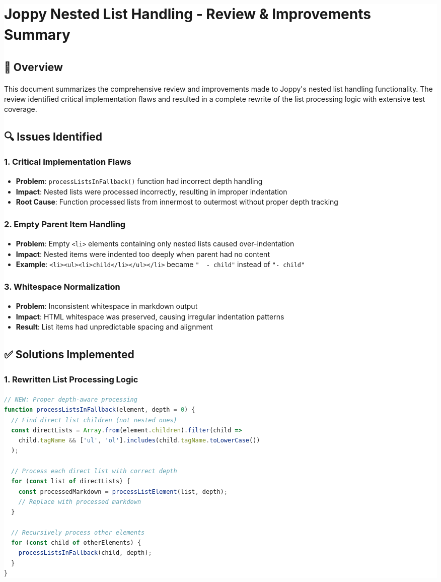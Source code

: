 # Joppy Nested List Handling - Review & Improvements Summary

## 🎯 Overview

This document summarizes the comprehensive review and improvements made to Joppy's nested list handling functionality. The review identified critical implementation flaws and resulted in a complete rewrite of the list processing logic with extensive test coverage.

## 🔍 Issues Identified

### 1. Critical Implementation Flaws
- **Problem**: `processListsInFallback()` function had incorrect depth handling
- **Impact**: Nested lists were processed incorrectly, resulting in improper indentation
- **Root Cause**: Function processed lists from innermost to outermost without proper depth tracking

### 2. Empty Parent Item Handling
- **Problem**: Empty `<li>` elements containing only nested lists caused over-indentation
- **Impact**: Nested items were indented too deeply when parent had no content
- **Example**: `<li><ul><li>child</li></ul></li>` became `"  - child"` instead of `"- child"`

### 3. Whitespace Normalization
- **Problem**: Inconsistent whitespace in markdown output
- **Impact**: HTML whitespace was preserved, causing irregular indentation patterns
- **Result**: List items had unpredictable spacing and alignment

## ✅ Solutions Implemented

### 1. Rewritten List Processing Logic
```javascript
// NEW: Proper depth-aware processing
function processListsInFallback(element, depth = 0) {
  // Find direct list children (not nested ones)
  const directLists = Array.from(element.children).filter(child => 
    child.tagName && ['ul', 'ol'].includes(child.tagName.toLowerCase())
  );
  
  // Process each direct list with correct depth
  for (const list of directLists) {
    const processedMarkdown = processListElement(list, depth);
    // Replace with processed markdown
  }
  
  // Recursively process other elements
  for (const child of otherElements) {
    processListsInFallback(child, depth);
  }
}
```
